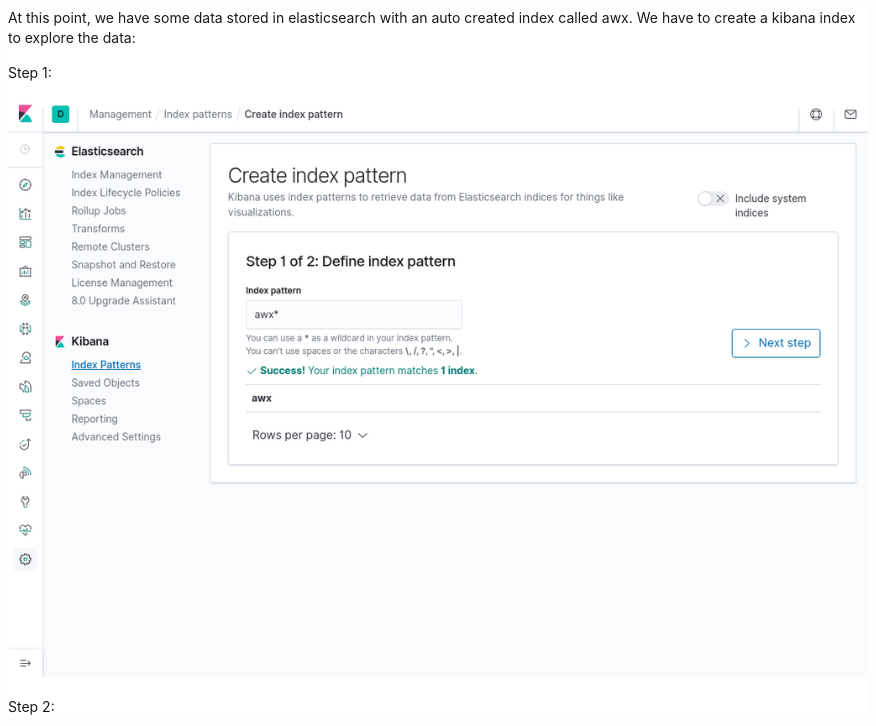 At this point, we have some data stored in elasticsearch with an auto created index called awx. We have to create a kibana index to explore the data:

Step 1:

![Kibana/Create index/step 1](images/kibana_new_index1.png)

Step 2:
